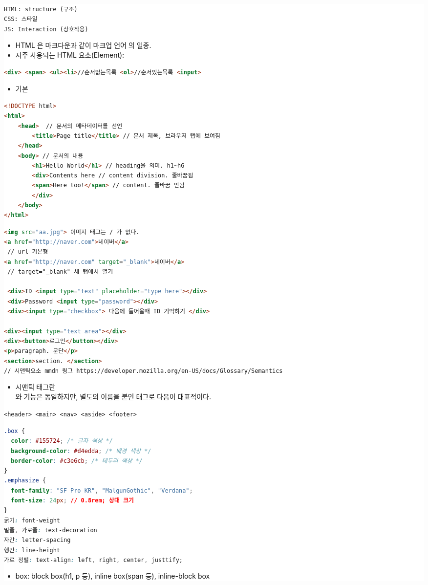 
    HTML: structure (구조)
    CSS: 스타일
    JS: Interaction (상호작용)

- HTML 은 마크다운과 같이 마크업 언어 의 일종.
- 자주 사용되는 HTML 요소(Element): 
```html
<div> <span> <ul><li>//순서없는목록 <ol>//순서있는목록 <input>
```
- 기본
```html
<!DOCTYPE html>
<html>  
    <head>  // 문서의 메타데이터를 선언
        <title>Page title</title> // 문서 제목, 브라우저 탭에 보여짐
    </head>
    <body> // 문서의 내용
        <h1>Hello World</h1> // heading을 의미. h1~h6
        <div>Contents here // content division. 줄바꿈됨
        <span>Here too!</span> // content. 줄바꿈 안됨
        </div>
    </body>
</html>
```
```html
<img src="aa.jpg"> 이미지 태그는 / 가 없다.
<a href="http://naver.com">네이버</a>
 // url 기본형
<a href="http://naver.com" target="_blank">네이버</a>
 // target="_blank" 새 탭에서 열기
 
 <div>ID <input type="text" placeholder="type here"></div>
 <div>Password <input type="password"></div>
 <div><input type="checkbox"> 다음에 들어올때 ID 기억하기 </div>

<div><input type="text area"></div>
<div><button>로그인</button></div>
<p>paragraph. 문단</p>
<section>section. </section> 
// 시맨틱요소 mmdn 링그 https://developer.mozilla.org/en-US/docs/Glossary/Semantics
```

- 시맨틱 태그란 <div>와 기능은 동일하지만, 별도의 이름을 붙인 태그로 다음이 대표적이다.
```
<header> <main> <nav> <aside> <footer>
```

```css
.box {
  color: #155724; /* 글자 색상 */
  background-color: #d4edda; /* 배경 색상 */
  border-color: #c3e6cb; /* 테두리 색상 */
}
.emphasize {
  font-family: "SF Pro KR", "MalgunGothic", "Verdana";
  font-size: 24px; // 0.8rem; 상대 크기
}
굵기: font-weight
밑줄, 가로줄: text-decoration
자간: letter-spacing
행간: line-height
가로 정렬: text-align: left, right, center, justtify;
```
- box: block box(h1, p 등), inline box(span 등), inline-block box
